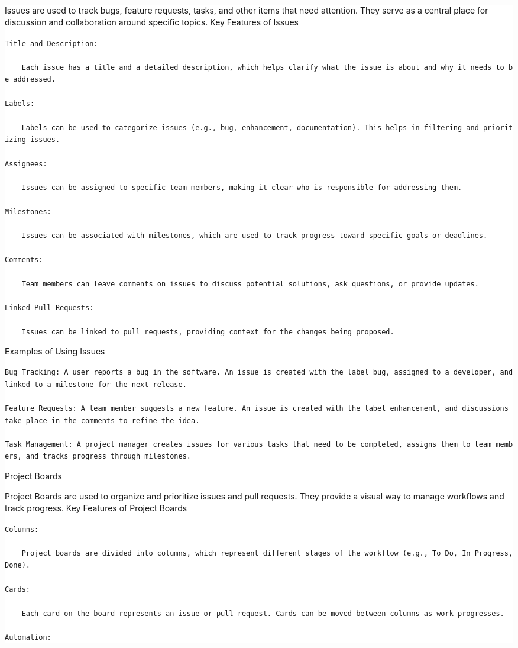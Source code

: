 Issues are used to track bugs, feature requests, tasks, and other items that need attention. They serve as a central place for discussion and collaboration around specific topics.
Key Features of Issues

    Title and Description:

        Each issue has a title and a detailed description, which helps clarify what the issue is about and why it needs to be addressed.

    Labels:

        Labels can be used to categorize issues (e.g., bug, enhancement, documentation). This helps in filtering and prioritizing issues.

    Assignees:

        Issues can be assigned to specific team members, making it clear who is responsible for addressing them.

    Milestones:

        Issues can be associated with milestones, which are used to track progress toward specific goals or deadlines.

    Comments:

        Team members can leave comments on issues to discuss potential solutions, ask questions, or provide updates.

    Linked Pull Requests:

        Issues can be linked to pull requests, providing context for the changes being proposed.

Examples of Using Issues

    Bug Tracking: A user reports a bug in the software. An issue is created with the label bug, assigned to a developer, and linked to a milestone for the next release.

    Feature Requests: A team member suggests a new feature. An issue is created with the label enhancement, and discussions take place in the comments to refine the idea.

    Task Management: A project manager creates issues for various tasks that need to be completed, assigns them to team members, and tracks progress through milestones.

Project Boards

Project Boards are used to organize and prioritize issues and pull requests. They provide a visual way to manage workflows and track progress.
Key Features of Project Boards

    Columns:

        Project boards are divided into columns, which represent different stages of the workflow (e.g., To Do, In Progress, Done).

    Cards:

        Each card on the board represents an issue or pull request. Cards can be moved between columns as work progresses.

    Automation:
